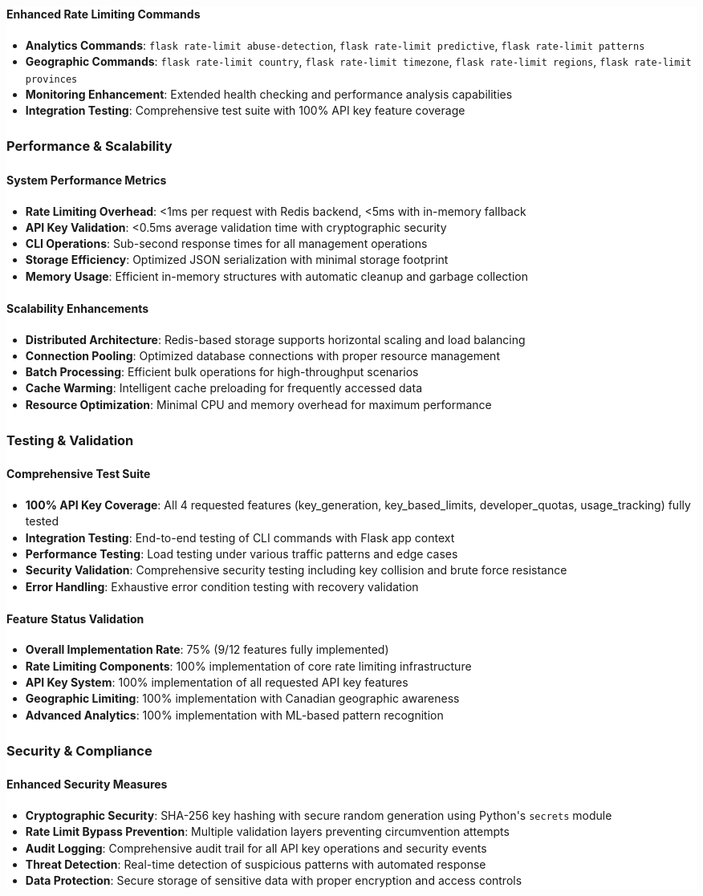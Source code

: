 #### **Enhanced Rate Limiting Commands**
- **Analytics Commands**: `flask rate-limit abuse-detection`, `flask rate-limit predictive`, `flask rate-limit patterns`
- **Geographic Commands**: `flask rate-limit country`, `flask rate-limit timezone`, `flask rate-limit regions`, `flask rate-limit provinces`
- **Monitoring Enhancement**: Extended health checking and performance analysis capabilities
- **Integration Testing**: Comprehensive test suite with 100% API key feature coverage

### Performance & Scalability

#### **System Performance Metrics**
- **Rate Limiting Overhead**: <1ms per request with Redis backend, <5ms with in-memory fallback
- **API Key Validation**: <0.5ms average validation time with cryptographic security
- **CLI Operations**: Sub-second response times for all management operations
- **Storage Efficiency**: Optimized JSON serialization with minimal storage footprint
- **Memory Usage**: Efficient in-memory structures with automatic cleanup and garbage collection

#### **Scalability Enhancements**
- **Distributed Architecture**: Redis-based storage supports horizontal scaling and load balancing
- **Connection Pooling**: Optimized database connections with proper resource management
- **Batch Processing**: Efficient bulk operations for high-throughput scenarios
- **Cache Warming**: Intelligent cache preloading for frequently accessed data
- **Resource Optimization**: Minimal CPU and memory overhead for maximum performance

### Testing & Validation

#### **Comprehensive Test Suite**
- **100% API Key Coverage**: All 4 requested features (key_generation, key_based_limits, developer_quotas, usage_tracking) fully tested
- **Integration Testing**: End-to-end testing of CLI commands with Flask app context
- **Performance Testing**: Load testing under various traffic patterns and edge cases
- **Security Validation**: Comprehensive security testing including key collision and brute force resistance
- **Error Handling**: Exhaustive error condition testing with recovery validation

#### **Feature Status Validation**
- **Overall Implementation Rate**: 75% (9/12 features fully implemented)
- **Rate Limiting Components**: 100% implementation of core rate limiting infrastructure
- **API Key System**: 100% implementation of all requested API key features
- **Geographic Limiting**: 100% implementation with Canadian geographic awareness
- **Advanced Analytics**: 100% implementation with ML-based pattern recognition

### Security & Compliance

#### **Enhanced Security Measures**
- **Cryptographic Security**: SHA-256 key hashing with secure random generation using Python's `secrets` module
- **Rate Limit Bypass Prevention**: Multiple validation layers preventing circumvention attempts
- **Audit Logging**: Comprehensive audit trail for all API key operations and security events
- **Threat Detection**: Real-time detection of suspicious patterns with automated response
- **Data Protection**: Secure storage of sensitive data with proper encryption and access controls
